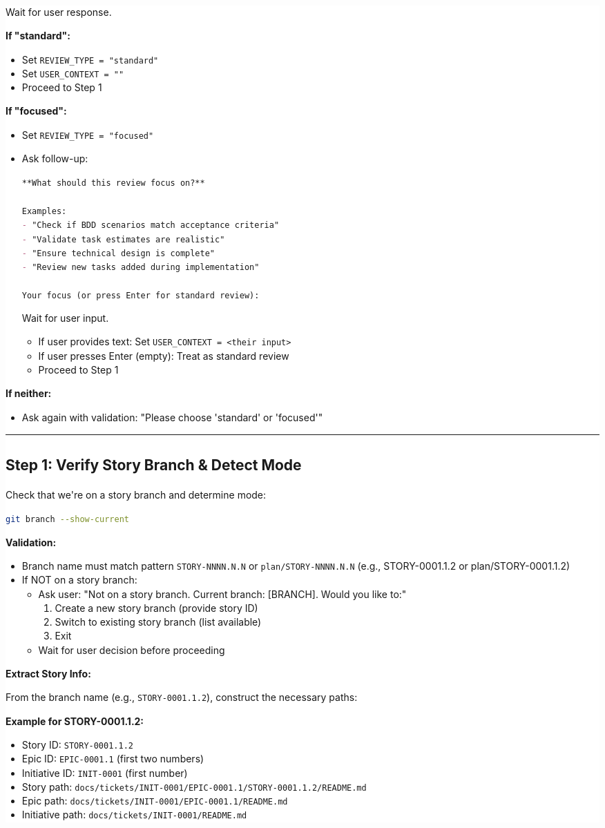 Wait for user response.

**If "standard":**
- Set `REVIEW_TYPE = "standard"`
- Set `USER_CONTEXT = ""`
- Proceed to Step 1

**If "focused":**
- Set `REVIEW_TYPE = "focused"`
- Ask follow-up:
  ```markdown
  **What should this review focus on?**

  Examples:
  - "Check if BDD scenarios match acceptance criteria"
  - "Validate task estimates are realistic"
  - "Ensure technical design is complete"
  - "Review new tasks added during implementation"

  Your focus (or press Enter for standard review):
  ```

  Wait for user input.
  - If user provides text: Set `USER_CONTEXT = <their input>`
  - If user presses Enter (empty): Treat as standard review
  - Proceed to Step 1

**If neither:**
- Ask again with validation: "Please choose 'standard' or 'focused'"

---

## Step 1: Verify Story Branch & Detect Mode

Check that we're on a story branch and determine mode:

```bash
git branch --show-current
```

**Validation:**
- Branch name must match pattern `STORY-NNNN.N.N` or `plan/STORY-NNNN.N.N` (e.g., STORY-0001.1.2 or plan/STORY-0001.1.2)
- If NOT on a story branch:
  - Ask user: "Not on a story branch. Current branch: [BRANCH]. Would you like to:"
    1. Create a new story branch (provide story ID)
    2. Switch to existing story branch (list available)
    3. Exit
  - Wait for user decision before proceeding

**Extract Story Info:**

From the branch name (e.g., `STORY-0001.1.2`), construct the necessary paths:

**Example for STORY-0001.1.2:**
- Story ID: `STORY-0001.1.2`
- Epic ID: `EPIC-0001.1` (first two numbers)
- Initiative ID: `INIT-0001` (first number)
- Story path: `docs/tickets/INIT-0001/EPIC-0001.1/STORY-0001.1.2/README.md`
- Epic path: `docs/tickets/INIT-0001/EPIC-0001.1/README.md`
- Initiative path: `docs/tickets/INIT-0001/README.md`
